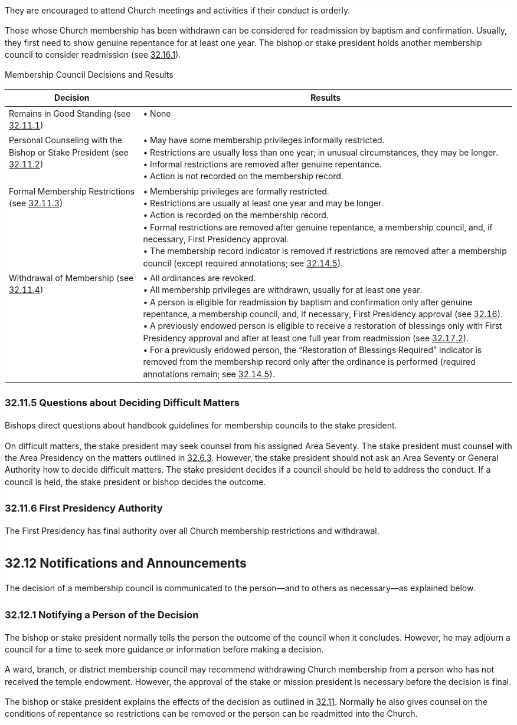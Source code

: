 They are encouraged to attend Church meetings and activities if their conduct is orderly.

Those whose Church membership has been withdrawn can be considered for readmission by baptism and confirmation. Usually, they first need to show genuine repentance for at least one year. The bishop or stake president holds another membership council to consider readmission (see [32.16.1](/study/manual/general-handbook/32-repentance-and-membership-councils?lang=eng&para=title_number91-p419#title_number91)).

Membership Council Decisions and Results

| Decision | Results |
| --- | --- |
| Remains in Good Standing (see [32.11.1](/study/manual/general-handbook/32-repentance-and-membership-councils?lang=eng&para=title_number68-p294#title_number68)) | • None |
| Personal Counseling with the Bishop or Stake President (see [32.11.2](/study/manual/general-handbook/32-repentance-and-membership-councils?lang=eng&para=title_number69-p296#title_number69)) | • May have some membership privileges informally restricted.<br/>• Restrictions are usually less than one year; in unusual circumstances, they may be longer.<br/>• Informal restrictions are removed after genuine repentance.<br/>• Action is not recorded on the membership record. |
| Formal Membership Restrictions (see [32.11.3](/study/manual/general-handbook/32-repentance-and-membership-councils?lang=eng&para=title_number70-p304#title_number70)) | • Membership privileges are formally restricted.<br/>• Restrictions are usually at least one year and may be longer.<br/>• Action is recorded on the membership record.<br/>• Formal restrictions are removed after genuine repentance, a membership council, and, if necessary, First Presidency approval.<br/>• The membership record indicator is removed if restrictions are removed after a membership council (except required annotations; see [32.14.5](/study/manual/general-handbook/32-repentance-and-membership-councils?lang=eng&para=title_number84-p372#title_number84)). |
| Withdrawal of Membership (see [32.11.4](/study/manual/general-handbook/32-repentance-and-membership-councils?lang=eng&para=title_number71-figure7_p20#title_number71)) | • All ordinances are revoked.<br/>• All membership privileges are withdrawn, usually for at least one year.<br/>• A person is eligible for readmission by baptism and confirmation only after genuine repentance, a membership council, and, if necessary, First Presidency approval (see [32.16](/study/manual/general-handbook/32-repentance-and-membership-councils?lang=eng&para=title_number90-p429#title_number90)).<br/>• A previously endowed person is eligible to receive a restoration of blessings only with First Presidency approval and after at least one full year from readmission (see [32.17.2](/study/manual/general-handbook/32-repentance-and-membership-councils?lang=eng&para=title_number95-p443#title_number95)).<br/>• For a previously endowed person, the “Restoration of Blessings Required” indicator is removed from the membership record only after the ordinance is performed (required annotations remain; see [32.14.5](/study/manual/general-handbook/32-repentance-and-membership-councils?lang=eng&para=title_number84-p372#title_number84)). |

### 32.11.5 Questions about Deciding Difficult Matters

Bishops direct questions about handbook guidelines for membership councils to the stake president.

On difficult matters, the stake president may seek counsel from his assigned Area Seventy. The stake president must counsel with the Area Presidency on the matters outlined in [32.6.3](/study/manual/general-handbook/32-repentance-and-membership-councils?lang=eng&para=title_number30-p143#title_number30). However, the stake president should not ask an Area Seventy or General Authority how to decide difficult matters. The stake president decides if a council should be held to address the conduct. If a council is held, the stake president or bishop decides the outcome.

### 32.11.6 First Presidency Authority

The First Presidency has final authority over all Church membership restrictions and withdrawal.

## 32.12 Notifications and Announcements

The decision of a membership council is communicated to the person—and to others as necessary—as explained below.

### 32.12.1 Notifying a Person of the Decision

The bishop or stake president normally tells the person the outcome of the council when it concludes. However, he may adjourn a council for a time to seek more guidance or information before making a decision.

A ward, branch, or district membership council may recommend withdrawing Church membership from a person who has not received the temple endowment. However, the approval of the stake or mission president is necessary before the decision is final.

The bishop or stake president explains the effects of the decision as outlined in [32.11](/study/manual/general-handbook/32-repentance-and-membership-councils?lang=eng&para=title_number67-p317#title_number67). Normally he also gives counsel on the conditions of repentance so restrictions can be removed or the person can be readmitted into the Church.
